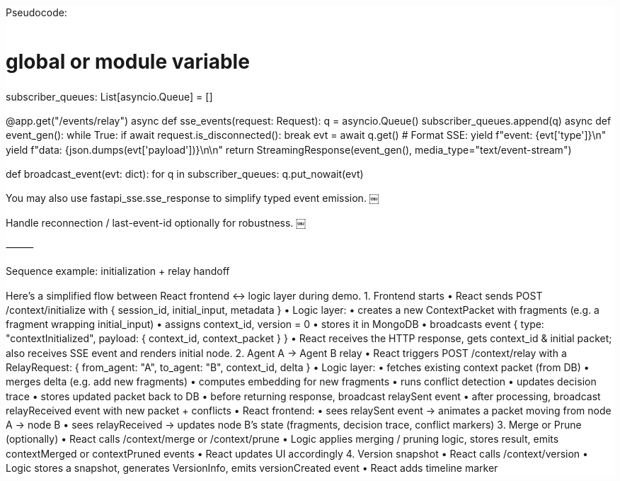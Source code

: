 Pseudocode:

# global or module variable
subscriber_queues: List[asyncio.Queue] = []

@app.get("/events/relay")
async def sse_events(request: Request):
    q = asyncio.Queue()
    subscriber_queues.append(q)
    async def event_gen():
        while True:
            if await request.is_disconnected():
                break
            evt = await q.get()
            # Format SSE:
            yield f"event: {evt['type']}\n"
            yield f"data: {json.dumps(evt['payload'])}\n\n"
    return StreamingResponse(event_gen(), media_type="text/event-stream")

def broadcast_event(evt: dict):
    for q in subscriber_queues:
        q.put_nowait(evt)

You may also use fastapi_sse.sse_response to simplify typed event emission.  ￼

Handle reconnection / last-event-id optionally for robustness.  ￼

⸻

Sequence example: initialization + relay handoff

Here’s a simplified flow between React frontend ↔ logic layer during demo.
	1.	Frontend starts
	•	React sends POST /context/initialize with { session_id, initial_input, metadata }
	•	Logic layer:
	•	creates a new ContextPacket with fragments (e.g. a fragment wrapping initial_input)
	•	assigns context_id, version = 0
	•	stores it in MongoDB
	•	broadcasts event { type: "contextInitialized", payload: { context_id, context_packet } }
	•	React receives the HTTP response, gets context_id & initial packet; also receives SSE event and renders initial node.
	2.	Agent A → Agent B relay
	•	React triggers POST /context/relay with a RelayRequest: { from_agent: "A", to_agent: "B", context_id, delta }
	•	Logic layer:
	•	fetches existing context packet (from DB)
	•	merges delta (e.g. add new fragments)
	•	computes embedding for new fragments
	•	runs conflict detection
	•	updates decision trace
	•	stores updated packet back to DB
	•	before returning response, broadcast relaySent event
	•	after processing, broadcast relayReceived event with new packet + conflicts
	•	React frontend:
	•	sees relaySent event → animates a packet moving from node A → node B
	•	sees relayReceived → updates node B’s state (fragments, decision trace, conflict markers)
	3.	Merge or Prune (optionally)
	•	React calls /context/merge or /context/prune
	•	Logic applies merging / pruning logic, stores result, emits contextMerged or contextPruned events
	•	React updates UI accordingly
	4.	Version snapshot
	•	React calls /context/version
	•	Logic stores a snapshot, generates VersionInfo, emits versionCreated event
	•	React adds timeline marker